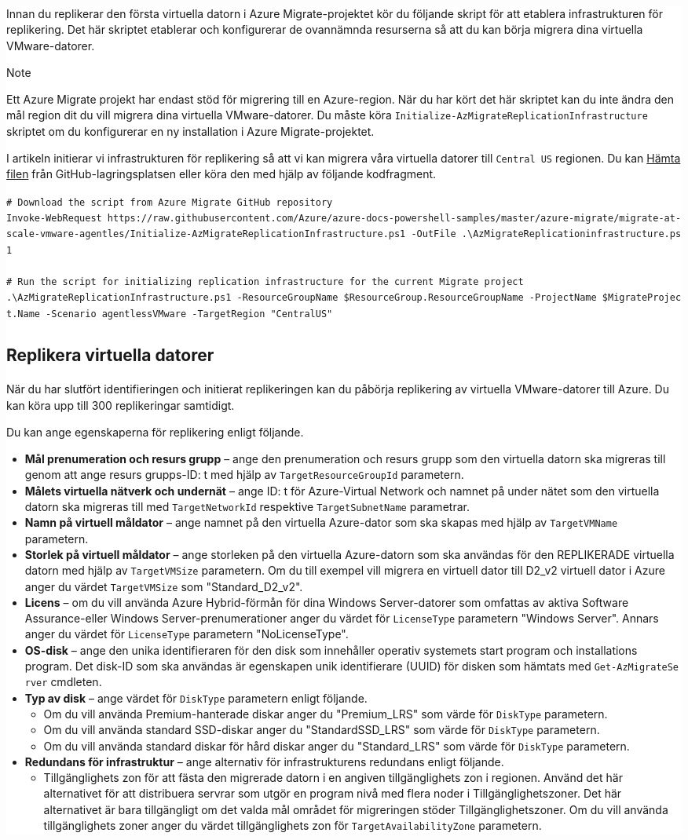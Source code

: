 Innan du replikerar den första virtuella datorn i Azure Migrate-projektet kör du följande skript för att etablera infrastrukturen för replikering. Det här skriptet etablerar och konfigurerar de ovannämnda resurserna så att du kan börja migrera dina virtuella VMware-datorer.

> [!NOTE]
> Ett Azure Migrate projekt har endast stöd för migrering till en Azure-region. När du har kört det här skriptet kan du inte ändra den mål region dit du vill migrera dina virtuella VMware-datorer.
> Du måste köra `Initialize-AzMigrateReplicationInfrastructure` skriptet om du konfigurerar en ny installation i Azure Migrate-projektet. 

I artikeln initierar vi infrastrukturen för replikering så att vi kan migrera våra virtuella datorer till `Central US` regionen. Du kan [Hämta filen](https://github.com/Azure/azure-docs-powershell-samples/tree/master/azure-migrate/migrate-at-scale-vmware-agentles) från GitHub-lagringsplatsen eller köra den med hjälp av följande kodfragment. 

```azurepowershell
# Download the script from Azure Migrate GitHub repository 
Invoke-WebRequest https://raw.githubusercontent.com/Azure/azure-docs-powershell-samples/master/azure-migrate/migrate-at-scale-vmware-agentles/Initialize-AzMigrateReplicationInfrastructure.ps1 -OutFile .\AzMigrateReplicationinfrastructure.ps1

# Run the script for initializing replication infrastructure for the current Migrate project
.\AzMigrateReplicationInfrastructure.ps1 -ResourceGroupName $ResourceGroup.ResourceGroupName -ProjectName $MigrateProject.Name -Scenario agentlessVMware -TargetRegion "CentralUS" 
```


## <a name="replicate-vms"></a>Replikera virtuella datorer

När du har slutfört identifieringen och initierat replikeringen kan du påbörja replikering av virtuella VMware-datorer till Azure. Du kan köra upp till 300 replikeringar samtidigt.

Du kan ange egenskaperna för replikering enligt följande.

- **Mål prenumeration och resurs grupp** – ange den prenumeration och resurs grupp som den virtuella datorn ska migreras till genom att ange resurs grupps-ID: t med hjälp av `TargetResourceGroupId` parametern. 
- **Målets virtuella nätverk och undernät** – ange ID: t för Azure-Virtual Network och namnet på under nätet som den virtuella datorn ska migreras till med `TargetNetworkId` respektive `TargetSubnetName` parametrar. 
- **Namn på virtuell måldator** – ange namnet på den virtuella Azure-dator som ska skapas med hjälp av `TargetVMName` parametern.
- **Storlek på virtuell måldator** – ange storleken på den virtuella Azure-datorn som ska användas för den REPLIKERADE virtuella datorn med hjälp av `TargetVMSize` parametern. Om du till exempel vill migrera en virtuell dator till D2_v2 virtuell dator i Azure anger du värdet `TargetVMSize` som "Standard_D2_v2".  
- **Licens** – om du vill använda Azure Hybrid-förmån för dina Windows Server-datorer som omfattas av aktiva Software Assurance-eller Windows Server-prenumerationer anger du värdet för `LicenseType` parametern "Windows Server". Annars anger du värdet för `LicenseType` parametern "NoLicenseType".
- **OS-disk** – ange den unika identifieraren för den disk som innehåller operativ systemets start program och installations program. Det disk-ID som ska användas är egenskapen unik identifierare (UUID) för disken som hämtats med `Get-AzMigrateServer` cmdleten.
- **Typ av disk** – ange värdet för `DiskType` parametern enligt följande.
    - Om du vill använda Premium-hanterade diskar anger du "Premium_LRS" som värde för `DiskType` parametern. 
    - Om du vill använda standard SSD-diskar anger du "StandardSSD_LRS" som värde för `DiskType` parametern. 
    - Om du vill använda standard diskar för hård diskar anger du "Standard_LRS" som värde för `DiskType` parametern. 
- **Redundans för infrastruktur** – ange alternativ för infrastrukturens redundans enligt följande. 
    - Tillgänglighets zon för att fästa den migrerade datorn i en angiven tillgänglighets zon i regionen. Använd det här alternativet för att distribuera servrar som utgör en program nivå med flera noder i Tillgänglighetszoner. Det här alternativet är bara tillgängligt om det valda mål området för migreringen stöder Tillgänglighetszoner. Om du vill använda tillgänglighets zoner anger du värdet tillgänglighets zon för `TargetAvailabilityZone` parametern.